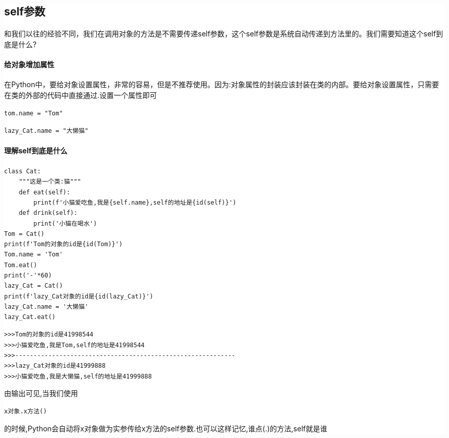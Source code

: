 ## self参数

和我们以往的经验不同，我们在调用对象的方法是不需要传递self参数，这个self参数是系统自动传递到方法里的。我们需要知道这个self到底是什么?

#### 给对象增加属性

在Python中，要给对象设置属性，非常的容易，但是不推荐使用。因为:对象属性的封装应该封装在类的内部。要给对象设置属性，只需要在类的外部的代码中直接通过.设置一个属性即可

```
tom.name = "Tom"

```

```
lazy_Cat.name = "大懒猫"

```

#### 理解self到底是什么

```
class Cat:
    """这是一个类:猫"""
    def eat(self):
        print(f'小猫爱吃鱼,我是{self.name},self的地址是{id(self)}')
    def drink(self):
        print('小猫在喝水')
Tom = Cat()
print(f'Tom的对象的id是{id(Tom)}')
Tom.name = 'Tom'
Tom.eat()
print('-'*60)
lazy_Cat = Cat()
print(f'lazy_Cat对象的id是{id(lazy_Cat)}')
lazy_Cat.name = '大懒猫'
lazy_Cat.eat()

```

```
>>>Tom的对象的id是41998544
>>>小猫爱吃鱼,我是Tom,self的地址是41998544
>>>------------------------------------------------------------
>>>lazy_Cat对象的id是41999888
>>>小猫爱吃鱼,我是大懒猫,self的地址是41999888

```

由输出可见,当我们使用

```
x对象.x方法()

```

的时候,Python会自动将x对象做为实参传给x方法的self参数.也可以这样记忆,谁点(.)的方法,self就是谁
